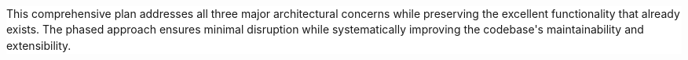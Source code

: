 This comprehensive plan addresses all three major architectural concerns while preserving the excellent functionality that already exists. The phased approach ensures minimal disruption while systematically improving the codebase's maintainability and extensibility.